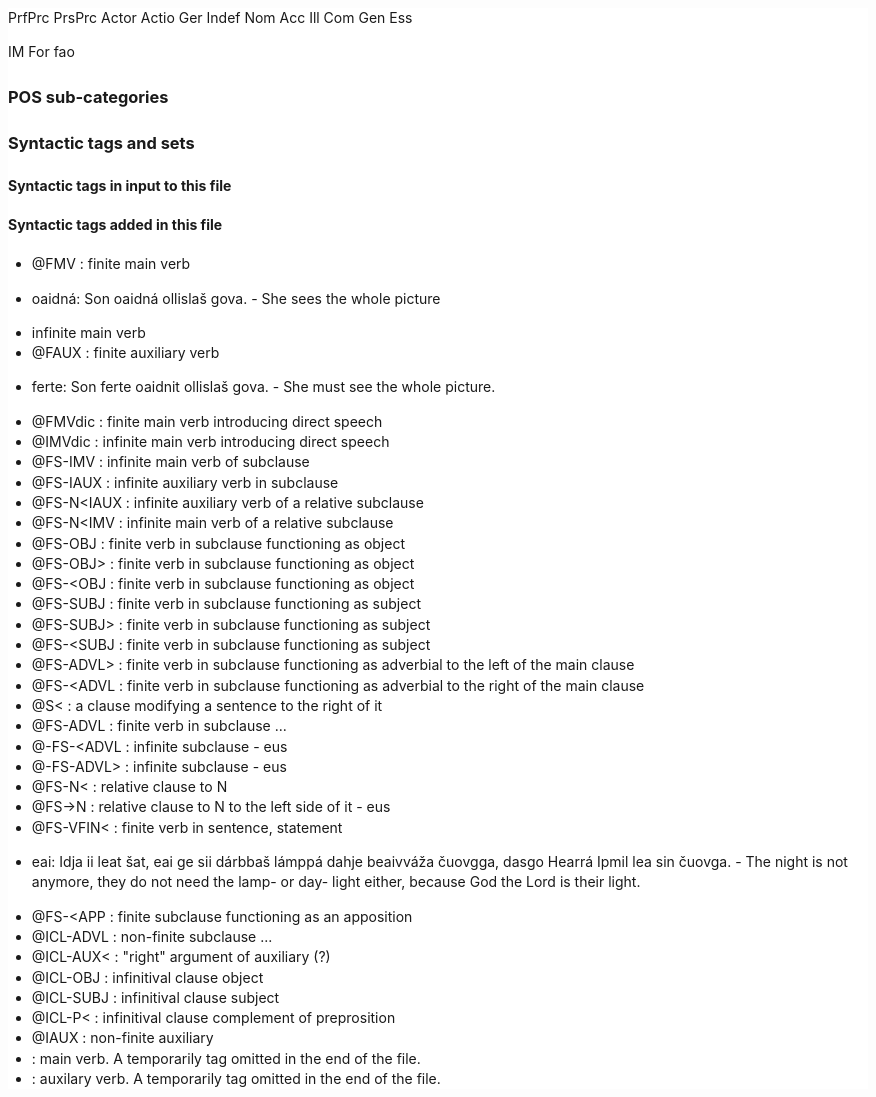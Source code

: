 PrfPrc
PrsPrc
Actor
Actio
Ger
Indef
Nom
Acc
Ill
Com
Gen
Ess

IM For fao

### POS sub-categories

### Syntactic tags and sets

#### Syntactic tags in input to this file

#### Syntactic tags added in this file

* @FMV : finite main verb
- oaidná: Son oaidná ollislaš gova. - She sees the whole picture
* infinite main verb
* @FAUX : finite auxiliary verb
- ferte: Son ferte oaidnit ollislaš gova. - She must see the whole picture. 
* @FMVdic : finite main verb introducing direct speech
* @IMVdic : infinite main verb introducing direct speech
* @FS-IMV : infinite main verb of subclause 
* @FS-IAUX : infinite auxiliary verb in subclause
* @FS-N<IAUX : infinite auxiliary verb of a relative subclause
* @FS-N<IMV : infinite main verb of a relative subclause
* @FS-OBJ : finite verb in subclause functioning as object
* @FS-OBJ> : finite verb in subclause functioning as object
* @FS-<OBJ : finite verb in subclause functioning as object
* @FS-SUBJ : finite verb in subclause functioning as subject
* @FS-SUBJ> : finite verb in subclause functioning as subject
* @FS-<SUBJ : finite verb in subclause functioning as subject
* @FS-ADVL> : finite verb in subclause functioning as adverbial to the left of the main clause
* @FS-<ADVL : finite verb in subclause functioning as adverbial to the right of the main clause
* @S< : a clause modifying a sentence to the right of it
* @FS-ADVL : finite verb in subclause ...
* @-FS-<ADVL : infinite subclause - eus
* @-FS-ADVL> : infinite subclause - eus
* @FS-N< : relative clause to N
* @FS->N : relative clause to N to the left side of it - eus
* @FS-VFIN< : finite verb in sentence, statement
- eai: Idja ii leat šat, eai ge sii dárbbaš lámppá dahje beaivváža čuovgga, dasgo Hearrá Ipmil lea sin čuovga. - The night is not anymore, they do not need the lamp- or day- light either, because God the Lord is their light.
* @FS-<APP : finite subclause functioning as an apposition
* @ICL-ADVL : non-finite subclause ...
* @ICL-AUX< : "right" argument of auxiliary (?)
* @ICL-OBJ : infinitival clause object
* @ICL-SUBJ : infinitival clause subject
* @ICL-P< : infinitival clause complement of preprosition
* @IAUX : non-finite auxiliary
* <mv> : main verb. A temporarily tag omitted in the end of the file.
* <aux> : auxilary verb. A temporarily tag omitted in the end of the file.
